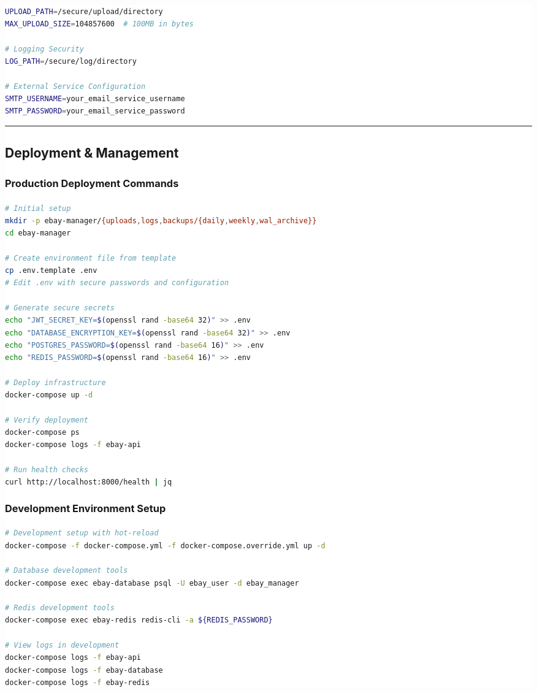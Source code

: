 ```bash
UPLOAD_PATH=/secure/upload/directory
MAX_UPLOAD_SIZE=104857600  # 100MB in bytes

# Logging Security
LOG_PATH=/secure/log/directory

# External Service Configuration
SMTP_USERNAME=your_email_service_username
SMTP_PASSWORD=your_email_service_password
```

---

## Deployment & Management

### Production Deployment Commands
```bash
# Initial setup
mkdir -p ebay-manager/{uploads,logs,backups/{daily,weekly,wal_archive}}
cd ebay-manager

# Create environment file from template
cp .env.template .env
# Edit .env with secure passwords and configuration

# Generate secure secrets
echo "JWT_SECRET_KEY=$(openssl rand -base64 32)" >> .env
echo "DATABASE_ENCRYPTION_KEY=$(openssl rand -base64 32)" >> .env
echo "POSTGRES_PASSWORD=$(openssl rand -base64 16)" >> .env
echo "REDIS_PASSWORD=$(openssl rand -base64 16)" >> .env

# Deploy infrastructure
docker-compose up -d

# Verify deployment
docker-compose ps
docker-compose logs -f ebay-api

# Run health checks
curl http://localhost:8000/health | jq
```

### Development Environment Setup
```bash
# Development setup with hot-reload
docker-compose -f docker-compose.yml -f docker-compose.override.yml up -d

# Database development tools
docker-compose exec ebay-database psql -U ebay_user -d ebay_manager

# Redis development tools
docker-compose exec ebay-redis redis-cli -a ${REDIS_PASSWORD}

# View logs in development
docker-compose logs -f ebay-api
docker-compose logs -f ebay-database  
docker-compose logs -f ebay-redis
```
